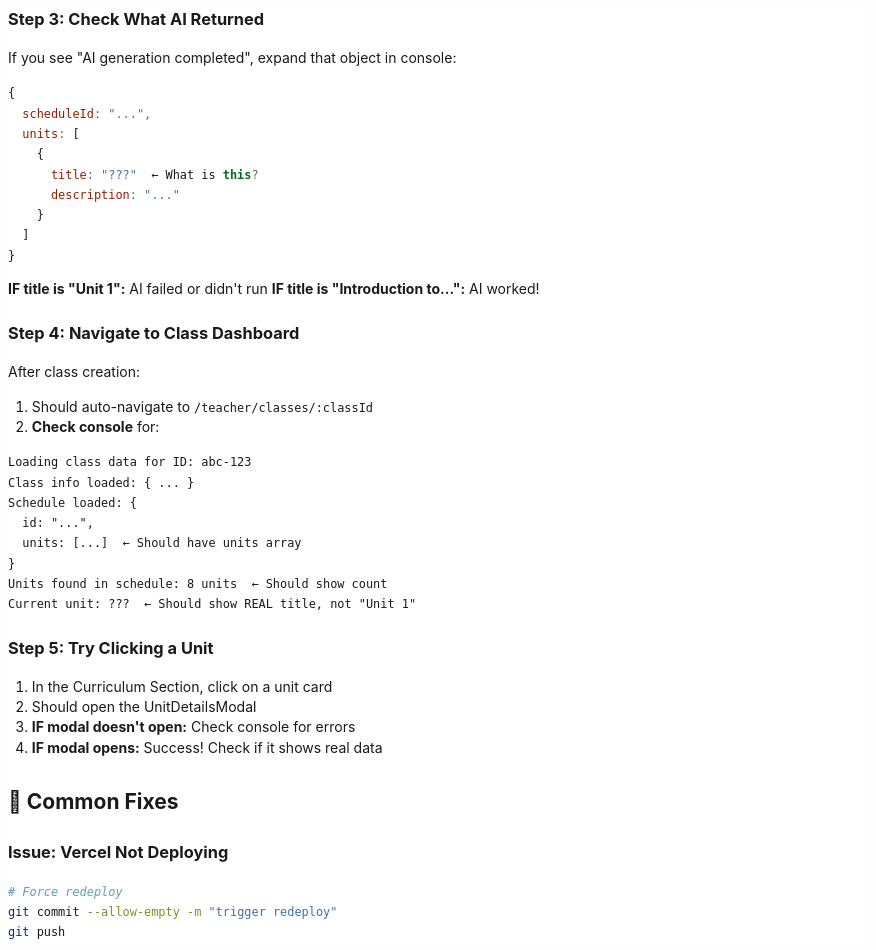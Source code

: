 ```
```

### Step 3: Check What AI Returned

If you see "AI generation completed", expand that object in console:
```javascript
{
  scheduleId: "...",
  units: [
    {
      title: "???"  ← What is this?
      description: "..."
    }
  ]
}
```

**IF title is "Unit 1":** AI failed or didn't run
**IF title is "Introduction to...":** AI worked!

### Step 4: Navigate to Class Dashboard

After class creation:
1. Should auto-navigate to `/teacher/classes/:classId`
2. **Check console** for:

```
Loading class data for ID: abc-123
Class info loaded: { ... }
Schedule loaded: {
  id: "...",
  units: [...]  ← Should have units array
}
Units found in schedule: 8 units  ← Should show count
Current unit: ???  ← Should show REAL title, not "Unit 1"
```

### Step 5: Try Clicking a Unit

1. In the Curriculum Section, click on a unit card
2. Should open the UnitDetailsModal
3. **IF modal doesn't open:** Check console for errors
4. **IF modal opens:** Success! Check if it shows real data

## 🔧 Common Fixes

### Issue: Vercel Not Deploying

```bash
# Force redeploy
git commit --allow-empty -m "trigger redeploy"
git push
```
